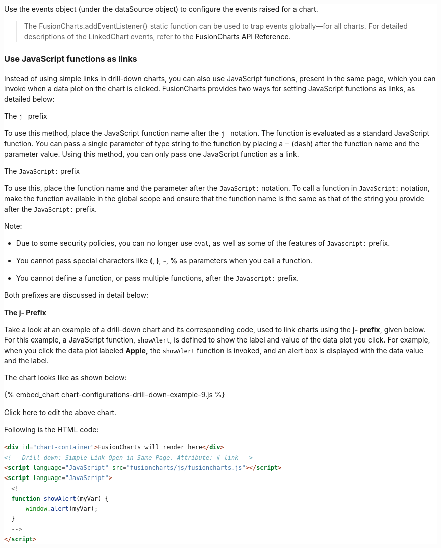 
Use the events object (under the dataSource object) to configure the events raised for a chart.

> The FusionCharts.addEventListener() static function can be used to trap events globally—for all charts. For detailed descriptions of the LinkedChart events, refer to the [FusionCharts API Reference](https://www.fusioncharts.com/dev/api/fusioncharts/fusioncharts-events).

### Use JavaScript functions as links

Instead of using simple links in drill-down charts, you can also use JavaScript functions, present in the same page, which you can invoke when a data plot on the chart is clicked. FusionCharts provides two ways for setting JavaScript functions as links, as detailed below:

The `j-` prefix

To use this method, place the JavaScript function name after the `j-` notation. The function is evaluated as a standard JavaScript function. You can pass a single parameter of type string to the function by placing a ‒ (dash) after the function name and the parameter value. Using this method, you can only pass one JavaScript function as a link.

The `JavaScript:` prefix

To use this, place the function name and the parameter after the `JavaScript:` notation. To call a function in `JavaScript:` notation, make the function available in the global scope and ensure that the function name is the same as that of the string you provide after the `JavaScript:` prefix.

Note:

- Due to some security policies, you can no longer use `eval`, as well as some of the features of `Javascript:` prefix.

- You cannot pass special characters like **(**, **)**, **-**, **%** as parameters when you call a function.

- You cannot define a function, or pass multiple functions, after the `Javascript:` prefix.

Both prefixes are discussed in detail below:

**The j- Prefix**

Take a look at an example of a drill-down chart and its corresponding code, used to link charts using the **j- prefix**, given below. For this example, a JavaScript function, `showAlert`, is defined to show the label and value of the data plot you click. For example, when you click the data plot labeled **Apple**, the `showAlert` function is invoked, and an alert box is displayed with the data value and the label.

The chart looks like as shown below:

{% embed_chart chart-configurations-drill-down-example-9.js %}

Click [here](http://jsfiddle.net/fusioncharts/cgLLusuL/) to edit the above chart.

Following is the HTML code:

```html
<div id="chart-container">FusionCharts will render here</div>
<!-- Drill-down: Simple Link Open in Same Page. Attribute: # link -->
<script language="JavaScript" src="fusioncharts/js/fusioncharts.js"></script>
<script language="JavaScript">
  <!--
  function showAlert(myVar) {
      window.alert(myVar);
  }
  -->
</script>
```
